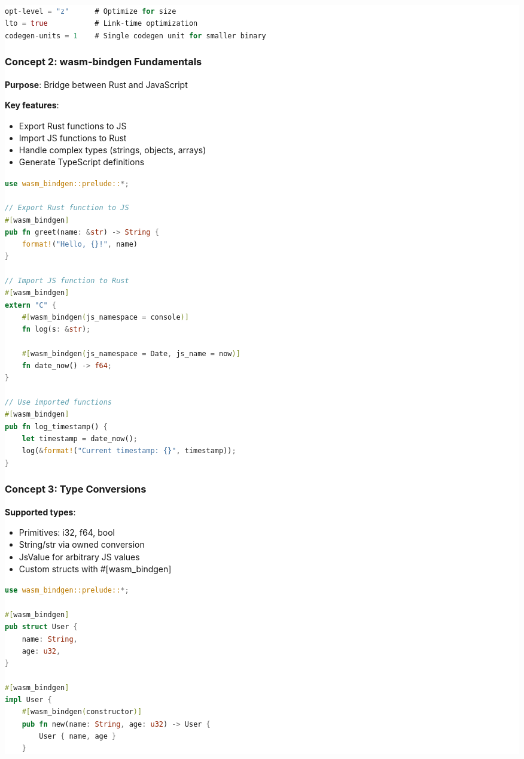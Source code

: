 ```rust
opt-level = "z"      # Optimize for size
lto = true           # Link-time optimization
codegen-units = 1    # Single codegen unit for smaller binary
```

### Concept 2: wasm-bindgen Fundamentals

**Purpose**: Bridge between Rust and JavaScript

**Key features**:
- Export Rust functions to JS
- Import JS functions to Rust
- Handle complex types (strings, objects, arrays)
- Generate TypeScript definitions

```rust
use wasm_bindgen::prelude::*;

// Export Rust function to JS
#[wasm_bindgen]
pub fn greet(name: &str) -> String {
    format!("Hello, {}!", name)
}

// Import JS function to Rust
#[wasm_bindgen]
extern "C" {
    #[wasm_bindgen(js_namespace = console)]
    fn log(s: &str);

    #[wasm_bindgen(js_namespace = Date, js_name = now)]
    fn date_now() -> f64;
}

// Use imported functions
#[wasm_bindgen]
pub fn log_timestamp() {
    let timestamp = date_now();
    log(&format!("Current timestamp: {}", timestamp));
}
```

### Concept 3: Type Conversions

**Supported types**:
- Primitives: i32, f64, bool
- String/str via owned conversion
- JsValue for arbitrary JS values
- Custom structs with #[wasm_bindgen]

```rust
use wasm_bindgen::prelude::*;

#[wasm_bindgen]
pub struct User {
    name: String,
    age: u32,
}

#[wasm_bindgen]
impl User {
    #[wasm_bindgen(constructor)]
    pub fn new(name: String, age: u32) -> User {
        User { name, age }
    }
```